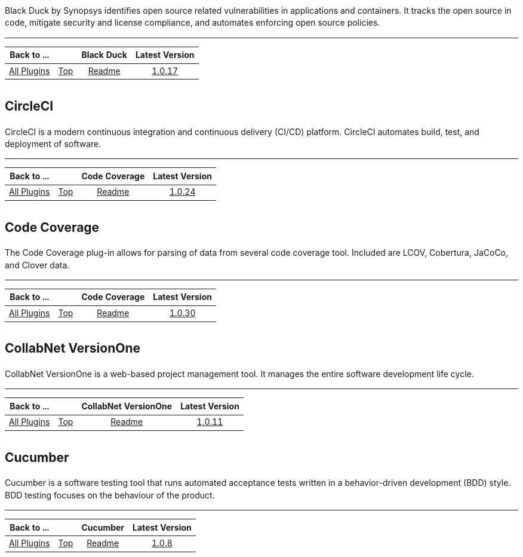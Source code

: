 Black Duck by Synopsys identifies open source related vulnerabilities in applications and containers. It tracks the open  source in code, mitigate security and license compliance, and automates enforcing open source policies.

---

|Back to ...||Black Duck |Latest Version|
| :---: | :---: | :---: | :---: |
|[All Plugins](../index.md)|[Top](#contents)|[Readme](ucv-ext-blackduck/README.md)|[1.0.17](https://raw.githubusercontent.com/UrbanCode/IBM-UCV-PLUGINS/main/files/ucv-ext-blackduck/ucv-ext-blackduck-1.0.17.tar.zip)|

## CircleCI

CircleCI is a modern continuous integration and continuous delivery (CI/CD) platform. CircleCI automates build, test, and deployment of software.

---

|Back to ...||Code Coverage |Latest Version|
| :---: | :---: | :---: | :---: |
|[All Plugins](../index.md)|[Top](#contents)|[Readme](ucv-ext-circleci/README.md)|[1.0.24](https://raw.githubusercontent.com//UrbanCode/IBM-UCV-PLUGINS/main/files/ucv-ext-circleci/ucv-ext-circleci:1.0.24.tar.7z.001)|

## Code Coverage

The Code Coverage plug-in allows for parsing of data from several code coverage tool. Included are LCOV, Cobertura,  JaCoCo, and Clover data.

---

|Back to ...||Code Coverage |Latest Version|
| :---: | :---: | :---: | :---: |
|[All Plugins](../index.md)|[Top](#contents)|[Readme](ucv-ext-coverage-core/README.md)|[1.0.30](https://raw.githubusercontent.com/UrbanCode/IBM-UCV-PLUGINS/main/files/ucv-ext-coverage-core/ucv-ext-coverage-core-1.0.30.tar.zip)|

## CollabNet VersionOne

CollabNet VersionOne is a web-based project management tool. It manages the entire software development life cycle.

---

|Back to ...||CollabNet VersionOne |Latest Version|
| :---: | :---: | :---: | :---: |
|[All Plugins](../index.md)|[Top](#contents)|[Readme](ucv-ext-versionone/README.md)|[1.0.11](https://raw.githubusercontent.com/UrbanCode/IBM-UCV-PLUGINS/main/files/ucv-ext-versionone/ucv-ext-versionone-1.0.11.tar.zip)|

## Cucumber

Cucumber is a software testing tool that runs automated acceptance tests written in a behavior-driven development (BDD)  style. BDD testing focuses on the behaviour of the product.

---

|Back to ...||Cucumber |Latest Version|
| :---: | :---: | :---: | :---: |
|[All Plugins](../index.md)|[Top](#contents)|[Readme](ucv-ext-cucumber/README.md)|[1.0.8](https://raw.githubusercontent.com/UrbanCode/IBM-UCV-PLUGINS/main/files/ucv-ext-cucumber/ucv-ext-cucumber-1.0.8.tar.zip)|
